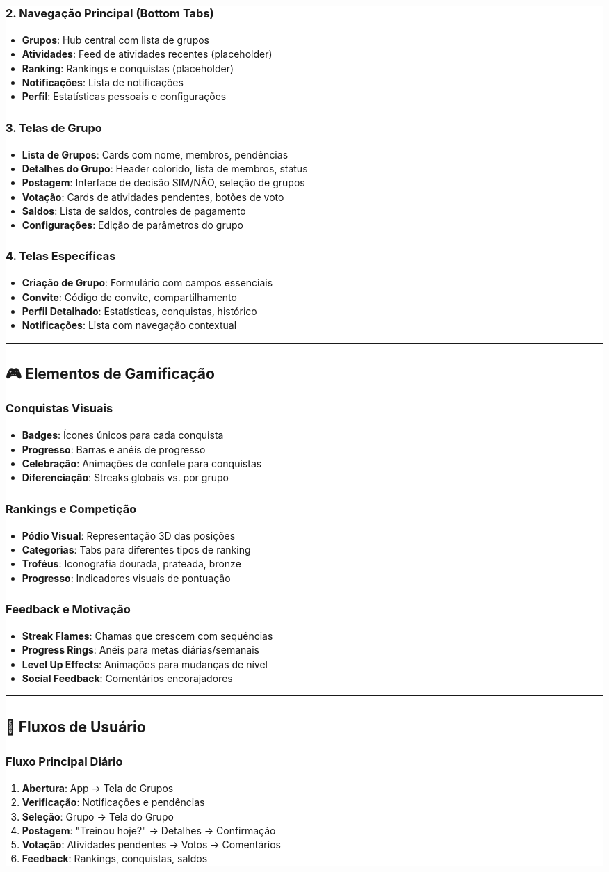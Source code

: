 ### 2. Navegação Principal (Bottom Tabs)
- **Grupos**: Hub central com lista de grupos
- **Atividades**: Feed de atividades recentes (placeholder)
- **Ranking**: Rankings e conquistas (placeholder)
- **Notificações**: Lista de notificações
- **Perfil**: Estatísticas pessoais e configurações

### 3. Telas de Grupo
- **Lista de Grupos**: Cards com nome, membros, pendências
- **Detalhes do Grupo**: Header colorido, lista de membros, status
- **Postagem**: Interface de decisão SIM/NÃO, seleção de grupos
- **Votação**: Cards de atividades pendentes, botões de voto
- **Saldos**: Lista de saldos, controles de pagamento
- **Configurações**: Edição de parâmetros do grupo

### 4. Telas Específicas
- **Criação de Grupo**: Formulário com campos essenciais
- **Convite**: Código de convite, compartilhamento
- **Perfil Detalhado**: Estatísticas, conquistas, histórico
- **Notificações**: Lista com navegação contextual

---

## 🎮 Elementos de Gamificação

### Conquistas Visuais
- **Badges**: Ícones únicos para cada conquista
- **Progresso**: Barras e anéis de progresso
- **Celebração**: Animações de confete para conquistas
- **Diferenciação**: Streaks globais vs. por grupo

### Rankings e Competição
- **Pódio Visual**: Representação 3D das posições
- **Categorias**: Tabs para diferentes tipos de ranking
- **Troféus**: Iconografia dourada, prateada, bronze
- **Progresso**: Indicadores visuais de pontuação

### Feedback e Motivação
- **Streak Flames**: Chamas que crescem com sequências
- **Progress Rings**: Anéis para metas diárias/semanais
- **Level Up Effects**: Animações para mudanças de nível
- **Social Feedback**: Comentários encorajadores

---

## 🔄 Fluxos de Usuário

### Fluxo Principal Diário
1. **Abertura**: App → Tela de Grupos
2. **Verificação**: Notificações e pendências
3. **Seleção**: Grupo → Tela do Grupo
4. **Postagem**: "Treinou hoje?" → Detalhes → Confirmação
5. **Votação**: Atividades pendentes → Votos → Comentários
6. **Feedback**: Rankings, conquistas, saldos
